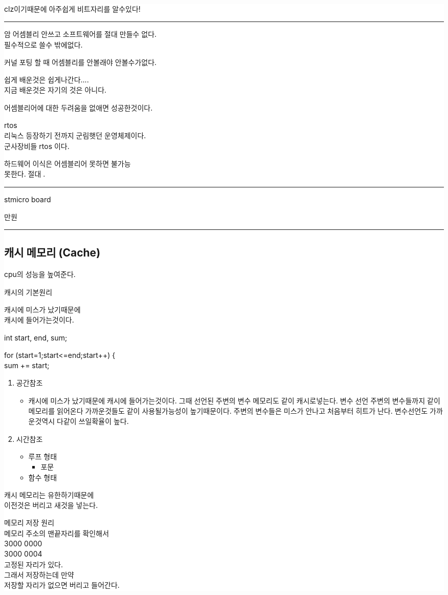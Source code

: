 
clz이기때문에 아주쉽게 비트자리를 알수있다!  


---
암 어셈블리 안쓰고 소프트웨어를 절대 만들수 없다.  
필수적으로 쓸수 밖에없다.   


커널 포팅 할 때 어셈블리를 안볼래야 안볼수가없다.   

쉽게 배운것은 쉽게나간다....  
지금 배운것은 자기의 것은 아니다.   

어셈블리어에 대한 두려움을 없애면 성공한것이다.   

rtos   
리눅스 등장하기 전까지 군림햇던 운영체제이다.   
군사장비들 rtos 이다.   

하드웨어 이식은 어셈블리어 못하면 불가능   
못한다. 절대 .  


---
stmicro board  

만원  


---
## 캐시 메모리 (Cache)

cpu의 성능을 높여준다.   

캐시의 기본원리  


캐시에 미스가 났기때문에   
캐시에 들어가는것이다.   


int start, end, sum;  

for (start=1;start<=end;start++) {  
		sum += start;  

1) 공간참조  
    * 캐시에 미스가 났기때문에 캐시에 들어가는것이다. 그때 선언된 주변의 변수 메모리도 같이 캐시로넣는다. 변수 선언   주변의 변수들까지 같이 메모리를 읽어온다 가까운것들도 같이 사용될가능성이 높기때문이다. 주변의 변수들은 미스가   안나고 처음부터 히트가 난다. 변수선언도 가까운것역시 다같이 쓰일확율이 높다.   

2) 시간참조  
    * 루프 형태    
        * 포문  
    * 함수 형태  


캐시 메모리는 유한하기때문에   
이전것은 버리고 새것을 넣는다.   

메모리 저장 원리   
메모리 주소의 맨끝자리를 확인해서   
3000 0000  
3000 0004  
고정된 자리가 있다.   
그래서 저장하는데 만약  
저장할 자리가 없으면 버리고 들어간다.   
